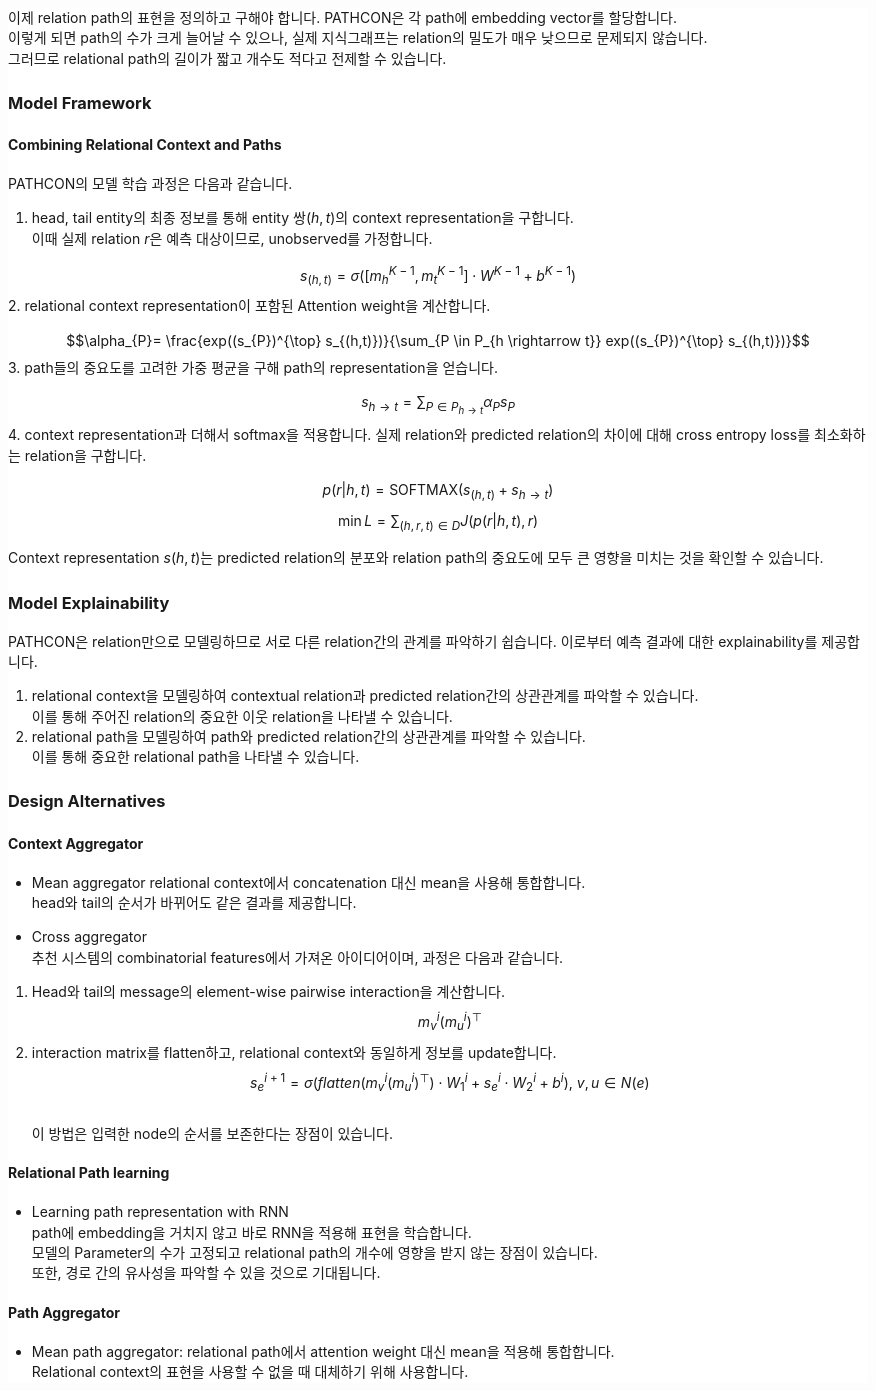 이제 relation path의  표현을 정의하고 구해야 합니다. PATHCON은  각  path에  embedding vector를  할당합니다.   
이렇게 되면 path의 수가 크게 늘어날 수 있으나, 실제 지식그래프는 relation의 밀도가 매우 낮으므로 문제되지 않습니다.  
그러므로 relational path의 길이가 짧고 개수도 적다고 전제할 수 있습니다.

### Model Framework
#### Combining Relational Context and Paths
PATHCON의 모델 학습 과정은 다음과 같습니다.
1. head, tail entity의 최종 정보를 통해 entity 쌍$(h,t)$의 context representation을 구합니다.  
	이때 실제 relation $r$은 예측 대상이므로, unobserved를 가정합니다.
	
$$s_{(h,t)} = \sigma([m_{h}^{K-1}, m_{t}^{K-1}] \cdot W^{K-1} + b^{K-1})$$
2. relational context representation이 포함된 Attention weight을 계산합니다.

$$\alpha_{P}= \frac{exp((s_{P})^{\top} s_{(h,t)})}{\sum_{P \in P_{h \rightarrow t}} exp((s_{P})^{\top} s_{(h,t)})}$$
3. path들의 중요도를 고려한 가중 평균을  구해  path의  representation을  얻습니다.

$$ s_{h \rightarrow t}= \sum_{P \in P_{h \rightarrow t}} \alpha_P s_P$$
4. context representation과  더해서  softmax을  적용합니다. 실제  relation와 predicted relation의  차이에  대해  cross entropy loss를  최소화하는  relation을  구합니다.
  
$$p(r|h,t)=\text{SOFTMAX}(s_{(h,t)}+s_{h \rightarrow t})$$
$$\min L= \sum_{(h,r,t) \in D} J(p(r |h,t),r)$$

Context representation $s(h,t)$는  predicted relation의  분포와 relation path의  중요도에 모두 큰 영향을 미치는 것을 확인할 수 있습니다.

### Model Explainability

PATHCON은  relation만으로  모델링하므로 서로  다른  relation간의  관계를  파악하기 쉽습니다. 
이로부터 예측 결과에 대한 explainability를 제공합니다.

1) relational context을 모델링하여 contextual relation과 predicted relation간의 상관관계를 파악할 수 있습니다.   
이를 통해 주어진 relation의 중요한 이웃 relation을 나타낼 수 있습니다.
2) relational path을 모델링하여 path와 predicted relation간의  상관관계를  파악할  수  있습니다.   
이를 통해 중요한 relational path을 나타낼 수 있습니다.

### Design Alternatives
#### Context Aggregator
* Mean aggregator
relational context에서 concatenation 대신 mean을 사용해 통합합니다.   
head와 tail의 순서가 바뀌어도 같은 결과를 제공합니다.

* Cross aggregator  
추천 시스템의 combinatorial features에서 가져온 아이디어이며, 과정은 다음과 같습니다.
1. Head와  tail의  message의  element-wise pairwise interaction을  계산합니다. 
    $$m_{v}^{i} (m_{u}^{i})^{\top}$$
2.  interaction matrix를 flatten하고, relational context와 동일하게 정보를 update합니다.
    $$s_{e}^{i+1}=\sigma(flatten(m_{v}^{i} (m_{u}^{i})^{\top}) \cdot W_{1}^{i} + s_{e}^{i} \cdot W_{2}^{i} + b^i), \: v, u \in N(e)$$  
    이 방법은 입력한 node의 순서를 보존한다는 장점이 있습니다.
#### Relational Path learning
* Learning path representation with RNN  
path에 embedding을  거치지 않고 바로 RNN을  적용해 표현을 학습합니다.  
모델의 Parameter의  수가  고정되고  relational path의 개수에 영향을 받지 않는 장점이 있습니다.  
또한, 경로 간의 유사성을 파악할 수 있을 것으로 기대됩니다.
#### Path Aggregator
* Mean path aggregator: relational path에서 attention weight 대신 mean을 적용해 통합합니다.  
  Relational context의 표현을 사용할 수 없을 때 대체하기 위해 사용합니다.
